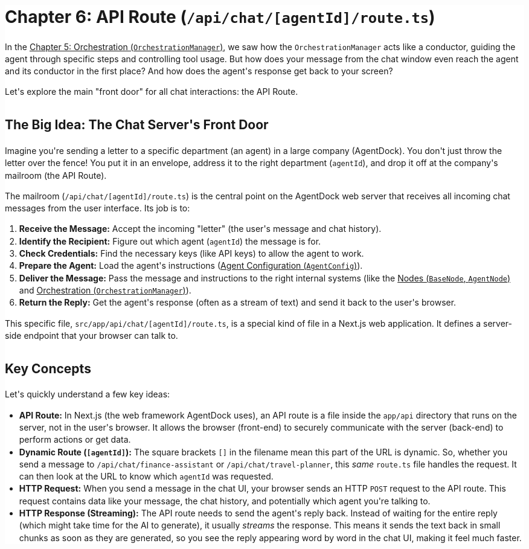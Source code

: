 # Chapter 6: API Route (`/api/chat/[agentId]/route.ts`)

In the [Chapter 5: Orchestration (`OrchestrationManager`)](05_orchestration___orchestrationmanager___.md), we saw how the `OrchestrationManager` acts like a conductor, guiding the agent through specific steps and controlling tool usage. But how does your message from the chat window even reach the agent and its conductor in the first place? And how does the agent's response get back to your screen?

Let's explore the main "front door" for all chat interactions: the API Route.

## The Big Idea: The Chat Server's Front Door

Imagine you're sending a letter to a specific department (an agent) in a large company (AgentDock). You don't just throw the letter over the fence! You put it in an envelope, address it to the right department (`agentId`), and drop it off at the company's mailroom (the API Route).

The mailroom (`/api/chat/[agentId]/route.ts`) is the central point on the AgentDock web server that receives all incoming chat messages from the user interface. Its job is to:

1.  **Receive the Message:** Accept the incoming "letter" (the user's message and chat history).
2.  **Identify the Recipient:** Figure out which agent (`agentId`) the message is for.
3.  **Check Credentials:** Find the necessary keys (like API keys) to allow the agent to work.
4.  **Prepare the Agent:** Load the agent's instructions ([Agent Configuration (`AgentConfig`)](01_agent_configuration___agentconfig___.md)).
5.  **Deliver the Message:** Pass the message and instructions to the right internal systems (like the [Nodes (`BaseNode`, `AgentNode`)](03_nodes___basenode____agentnode___.md) and [Orchestration (`OrchestrationManager`)](05_orchestration___orchestrationmanager___.md)).
6.  **Return the Reply:** Get the agent's response (often as a stream of text) and send it back to the user's browser.

This specific file, `src/app/api/chat/[agentId]/route.ts`, is a special kind of file in a Next.js web application. It defines a server-side endpoint that your browser can talk to.

## Key Concepts

Let's quickly understand a few key ideas:

*   **API Route:** In Next.js (the web framework AgentDock uses), an API route is a file inside the `app/api` directory that runs on the server, not in the user's browser. It allows the browser (front-end) to securely communicate with the server (back-end) to perform actions or get data.
*   **Dynamic Route (`[agentId]`):** The square brackets `[]` in the filename mean this part of the URL is dynamic. So, whether you send a message to `/api/chat/finance-assistant` or `/api/chat/travel-planner`, this *same* `route.ts` file handles the request. It can then look at the URL to know which `agentId` was requested.
*   **HTTP Request:** When you send a message in the chat UI, your browser sends an HTTP `POST` request to the API route. This request contains data like your message, the chat history, and potentially which agent you're talking to.
*   **HTTP Response (Streaming):** The API route needs to send the agent's reply back. Instead of waiting for the entire reply (which might take time for the AI to generate), it usually *streams* the response. This means it sends the text back in small chunks as soon as they are generated, so you see the reply appearing word by word in the chat UI, making it feel much faster.
